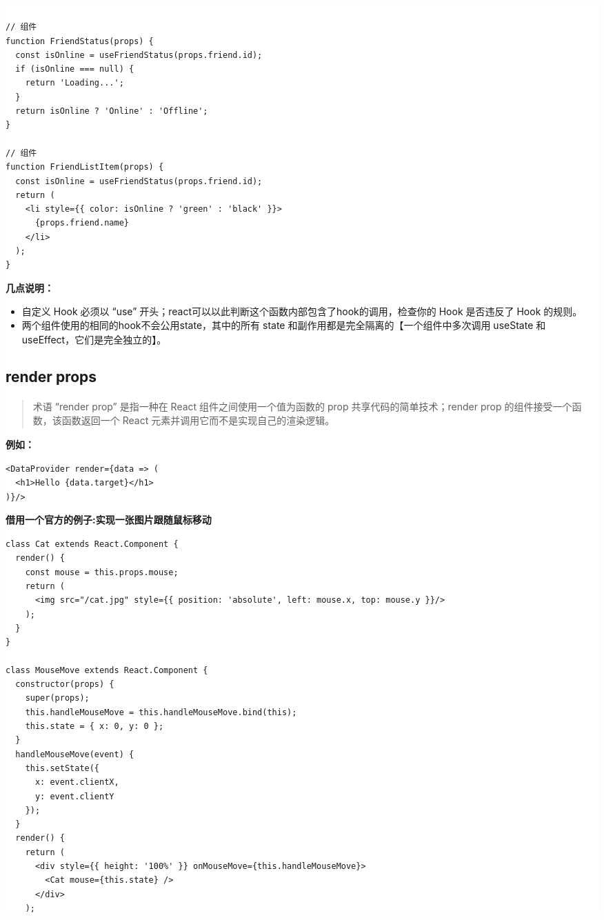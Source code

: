 ```

// 组件
function FriendStatus(props) {
  const isOnline = useFriendStatus(props.friend.id);
  if (isOnline === null) {
    return 'Loading...';
  }
  return isOnline ? 'Online' : 'Offline';
}

// 组件
function FriendListItem(props) {
  const isOnline = useFriendStatus(props.friend.id);
  return (
    <li style={{ color: isOnline ? 'green' : 'black' }}>
      {props.friend.name}
    </li>
  );
}
```
**几点说明：**
- 自定义 Hook 必须以 “use” 开头；react可以以此判断这个函数内部包含了hook的调用，检查你的 Hook 是否违反了 Hook 的规则。
- 两个组件使用的相同的hook不会公用state，其中的所有 state 和副作用都是完全隔离的【一个组件中多次调用 useState 和 useEffect，它们是完全独立的】。

## render props
> 术语 “render prop” 是指一种在 React 组件之间使用一个值为函数的 prop 共享代码的简单技术；render prop 的组件接受一个函数，该函数返回一个 React 元素并调用它而不是实现自己的渲染逻辑。

**例如：**
```
<DataProvider render={data => (
  <h1>Hello {data.target}</h1>
)}/>
```
**借用一个官方的例子:实现一张图片跟随鼠标移动**
```
class Cat extends React.Component {
  render() {
    const mouse = this.props.mouse;
    return (
      <img src="/cat.jpg" style={{ position: 'absolute', left: mouse.x, top: mouse.y }}/>
    );
  }
}

class MouseMove extends React.Component {
  constructor(props) {
    super(props);
    this.handleMouseMove = this.handleMouseMove.bind(this);
    this.state = { x: 0, y: 0 };
  }
  handleMouseMove(event) {
    this.setState({
      x: event.clientX,
      y: event.clientY
    });
  }
  render() {
    return (
      <div style={{ height: '100%' }} onMouseMove={this.handleMouseMove}>
        <Cat mouse={this.state} />
      </div>
    );
```